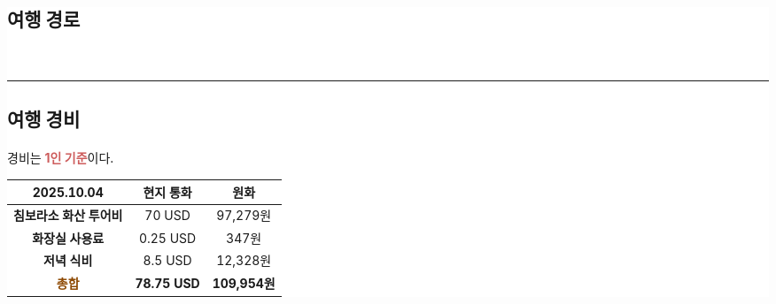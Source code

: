 
## 여행 경로
<iframe data-src="https://www.google.com/maps/embed?pb=!1m64!1m12!1m3!1d162100.6731379853!2d-78.74744974786074!3d-1.6200441488078963!2m3!1f0!2f0!3f0!3m2!1i1024!2i768!4f13.1!4m49!3e2!4m5!1s0x91d3a9d01e9458ff%3A0xa976589c27ea5fc!2zQ2FzYSBkZSBNw6FybW9sLCBCZXJuYXJkbyBEYXJxdWVhLCDrpqzsmKTrsKTrsJQ!3m2!1d-1.6774951999999999!2d-78.6426729!4m5!1s0x91d30f71a64a548d%3A0x7d03b53b4b244267!2zVGFtYm8gUGFrIFNhbWF5LCB5IOumrOyYpOuwpOuwlA!3m2!1d-1.6311992!2d-78.7843315!4m5!1s0x91d30dcaede8e9af%3A0x3d3ea47bbf0155b7!2sLa%20Chorrera%2C%20F579%2BPMH%2C%20San%20Juan!3m2!1d-1.5356965999999999!2d-78.830772!4m5!1s0x91d30d6b3d8e7711%3A0x9d50681418f21774!2zUmVzZXJ2YSBkZSBQcm9kdWNjacOzbiBGYXVuw61zdGljYSBDaGltYm9yYXpvLCBLbSAzMiBlbiBsYSBWw61hIFJpb2JhbWJhLCDrpqzsmKTrsKTrsJQ!3m2!1d-1.4978182!2d-78.8748868!4m5!1s0x91d36d5db3c2afb3%3A0xc87c206fecc90da7!2sRefugio%20Carrel%2C%20Chuquipogyo!3m2!1d-1.4752778!2d-78.8458295!4m5!1s0x91d36d5db3a751e1%3A0xc34645e3f857d888!2sRefugio%20Edward%20Whymper%2C%20Chuquipogyo!3m2!1d-1.472882!2d-78.8387755!4m5!1s0x91d36d602a6bf165%3A0x48d01c720410cef0!2sLaguna%20Condor%20Cocha%2C%20Hacia%20los%20Refugios%20del%20Chimborazo!3m2!1d-1.4709459999999999!2d-78.8383326!4m5!1s0x91d3a836ceadb7bd%3A0x5b551486c176b800!2s89F6%2BW5P%20Gitano%20resto%20bar%20y%20grill%2C%20Venezuela%2C%20Riobamba!3m2!1d-1.6751646999999998!2d-78.6395347!5e0!3m2!1sko!2sec!4v1759769211413!5m2!1sko!2sec" allowfullscreen="" title="Google map embed" referrerpolicy="no-referrer-when-downgrade"></iframe>
<br>

---

## 여행 경비
경비는 <span style="color: indianred">**1인 기준**</span>이다.

| 2025.10.04 | 현지 통화 | 원화 |
|:---:|:---:|:---:|
| **침보라소 화산 투어비** | 70 USD | 97,279원 |
| **화장실 사용료** | 0.25 USD | 347원 |
| **저녁 식비** | 8.5 USD | 12,328원 |
| <span style="color: #8D4801">**총합**</span> | **78.75 USD** | **109,954원** |

<script>
window.panoramas = [
    {
      id: "panorama-1",
      config: {
        type: "equirectangular",
        panorama: "https://pub-056cbc77efa44842832acb3cdce331b6.r2.dev/2025-10-04-facing-chimborazo-the-flirtatious-giant-of-the-andes/panorama-la-chorrera.jpg",
        autoLoad: true,
        autoRotate: -2,
        compass: true,
        title: "La Chorrera view",
        author: "Jisung Park",
        showZoomCtrl: true,
        yaw: -120,
        hfov: 120
      }
    },
    {
      id: "panorama-2",
      config: {
        type: "equirectangular",
        panorama: "https://pub-056cbc77efa44842832acb3cdce331b6.r2.dev/2025-10-04-facing-chimborazo-the-flirtatious-giant-of-the-andes/panorama-hiking-chimborazo-volcano.jpg",
        autoLoad: true,
        autoRotate: -2,
        compass: true,
        title: "Hiking Chimborazo Volcano",
        author: "Jisung Park",
        showZoomCtrl: true,